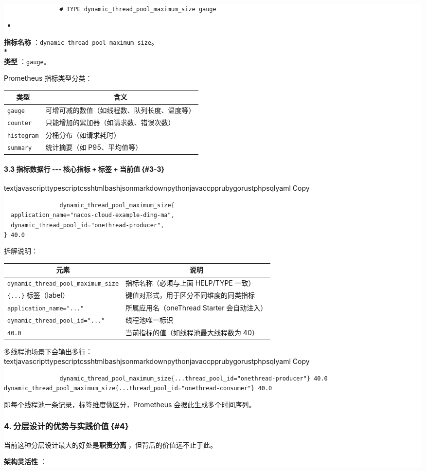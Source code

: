                     # TYPE dynamic_thread_pool_maximum_size gauge
              
*  
**指标名称** ：`dynamic_thread_pool_maximum_size`。  
*  
  **类型** ：`gauge`。

Prometheus 指标类型分类：  

|     类型      |           含义           |
|-------------|------------------------|
| `gauge`     | 可增可减的数值（如线程数、队列长度、温度等） |
| `counter`   | 只能增加的累加器（如请求数、错误次数）    |
| `histogram` | 分桶分布（如请求耗时）            |
| `summary`   | 统计摘要（如 P95、平均值等）       |

#### 3.3 指标数据行 --- 核心指标 + 标签 + 当前值 {#3-3}

textjavascripttypescriptcsshtmlbashjsonmarkdownpythonjavaccpprubygorustphpsqlyaml Copy

                    dynamic_thread_pool_maximum_size{
      application_name="nacos-cloud-example-ding-ma",
      dynamic_thread_pool_id="onethread-producer",
    } 40.0
              
拆解说明：  

|                 元素                 |               说明               |
|------------------------------------|--------------------------------|
| `dynamic_thread_pool_maximum_size` | 指标名称（必须与上面 HELP/TYPE 一致）       |
| `{...}` 标签（label）                  | 键值对形式，用于区分不同维度的同类指标            |
| `application_name="..."`           | 所属应用名（oneThread Starter 会自动注入） |
| `dynamic_thread_pool_id="..."`     | 线程池唯一标识                        |
| `40.0`                             | 当前指标的值（如线程池最大线程数为 40）          |

多线程池场景下会输出多行：  
textjavascripttypescriptcsshtmlbashjsonmarkdownpythonjavaccpprubygorustphpsqlyaml Copy

                    dynamic_thread_pool_maximum_size{...thread_pool_id="onethread-producer"} 40.0
    dynamic_thread_pool_maximum_size{...thread_pool_id="onethread-consumer"} 40.0
              
即每个线程池一条记录，标签维度做区分，Prometheus 会据此生成多个时间序列。

### 4. 分层设计的优势与实践价值 {#4}

当前这种分层设计最大的好处是**职责分离** ，但背后的价值远不止于此。

**架构灵活性** ：
